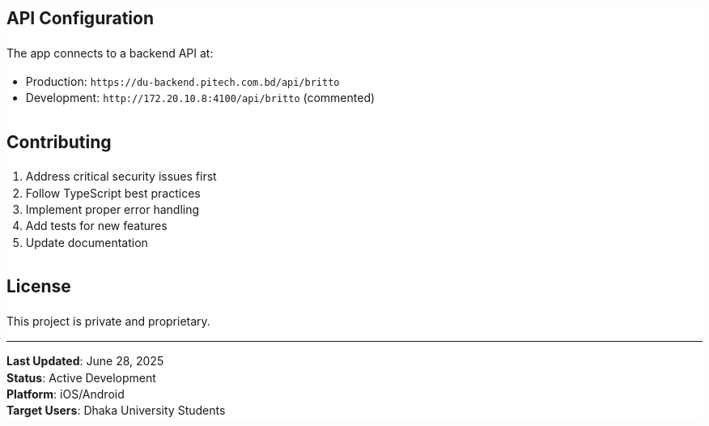 ## API Configuration

The app connects to a backend API at:
- Production: `https://du-backend.pitech.com.bd/api/britto`
- Development: `http://172.20.10.8:4100/api/britto` (commented)

## Contributing

1. Address critical security issues first
2. Follow TypeScript best practices
3. Implement proper error handling
4. Add tests for new features
5. Update documentation

## License

This project is private and proprietary.

---

**Last Updated**: June 28, 2025  
**Status**: Active Development  
**Platform**: iOS/Android  
**Target Users**: Dhaka University Students
